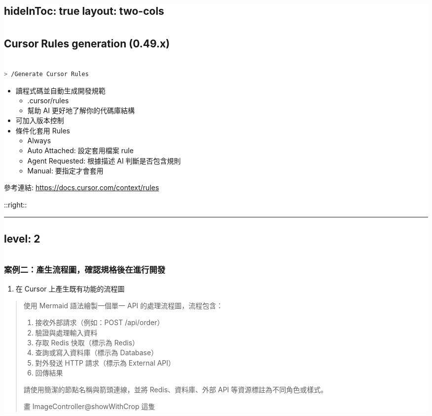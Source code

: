 hideInToc: true
layout: two-cols
---
## Cursor Rules generation (0.49.x)

```bash
> /Generate Cursor Rules 
```

- 讀程式碼並自動生成開發規範
  - .cursor/rules
  - 幫助 AI 更好地了解你的代碼庫結構
- 可加入版本控制
- 條件化套用 Rules
  - Always
  - Auto Attached: 設定套用檔案 rule
  - Agent Requested: 根據描述 AI 判斷是否包含規則
  - Manual: 要指定才會套用

參考連結: https://docs.cursor.com/context/rules

::right::
<div class="flex items-center justify-center h-full">
<SlidevVideo autoplay loop muted controls>
  <source src="https://www.cursor.com/changelog/049/generate-rules.mp4" type="video/mp4" />
</SlidevVideo>
</div>

<style>
  h2 {
    margin-bottom: 2.5rem;
  }
</style>

---
level: 2
---

### 案例二：產生流程圖，確認規格後在進行開發

1. 在 Cursor 上產生既有功能的流程圖

> 使用 Mermaid 語法繪製一個單一 API 的處理流程圖，流程包含：
>	1.	接收外部請求（例如：POST /api/order）
>	2.	驗證與處理輸入資料
>	3.	存取 Redis 快取（標示為 Redis）
>	4.	查詢或寫入資料庫（標示為 Database）
>	5.	對外發送 HTTP 請求（標示為 External API）
>	6.	回傳結果
> 
> 請使用簡潔的節點名稱與箭頭連線，並將 Redis、資料庫、外部 API 等資源標註為不同角色或樣式。
>
> 畫 ImageController@showWithCrop 這隻
